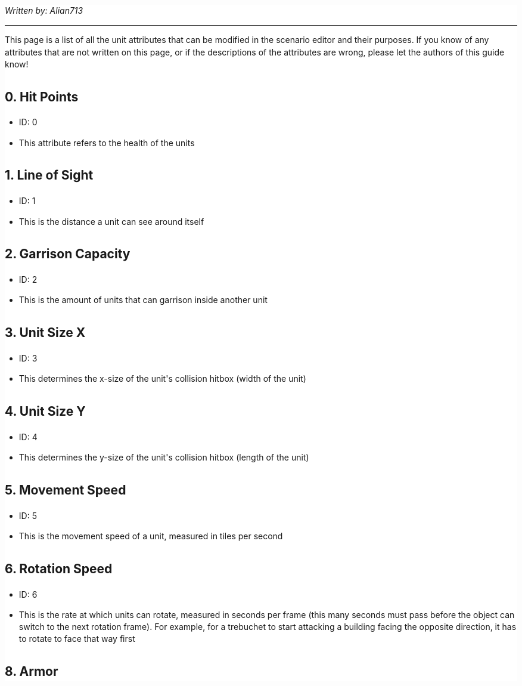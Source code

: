 *Written by: Alian713*

---

This page is a list of all the unit attributes that can be modified in the scenario editor and their purposes. If you know of any attributes that are not written on this page, or if the descriptions of the attributes are wrong, please let the authors of this guide know!

## 0. Hit Points

 - ID: 0

 - This attribute refers to the health of the units

## 1. Line of Sight

 - ID: 1

 - This is the distance a unit can see around itself

## 2. Garrison Capacity

 - ID: 2

 - This is the amount of units that can garrison inside another unit

## 3. Unit Size X

 - ID: 3

 - This determines the x-size of the unit's collision hitbox (width of the unit)

## 4. Unit Size Y

 - ID: 4

 - This determines the y-size of the unit's collision hitbox (length of the unit)

## 5. Movement Speed

 - ID: 5

 - This is the movement speed of a unit, measured in tiles per second

## 6. Rotation Speed

 - ID: 6

 - This is the rate at which units can rotate, measured in seconds per frame (this many seconds must pass before the object can switch to the next rotation frame). For example, for a trebuchet to start attacking a building facing the opposite direction, it has to rotate to face that way first

## 8. Armor
